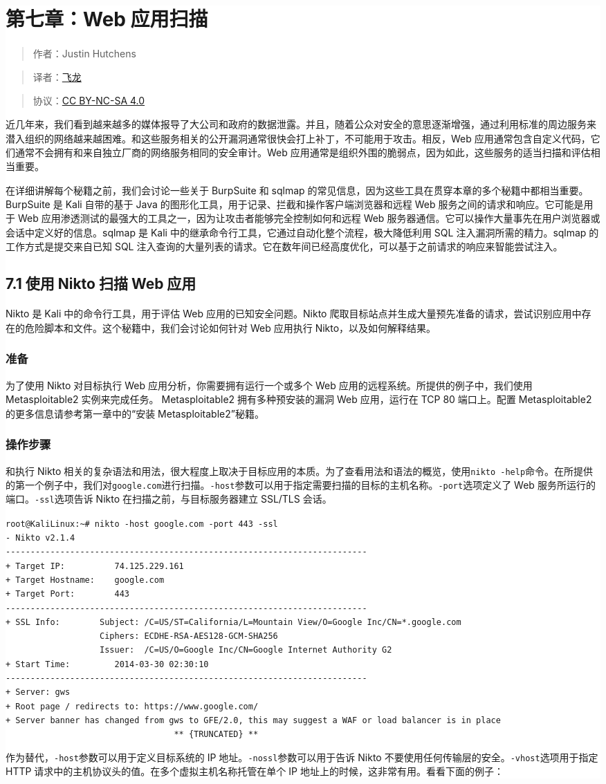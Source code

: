 # 第七章：Web 应用扫描

> 作者：Justin Hutchens

> 译者：[飞龙](https://github.com/)

> 协议：[CC BY-NC-SA 4.0](http://creativecommons.org/licenses/by-nc-sa/4.0/)

近几年来，我们看到越来越多的媒体报导了大公司和政府的数据泄露。并且，随着公众对安全的意思逐渐增强，通过利用标准的周边服务来潜入组织的网络越来越困难。和这些服务相关的公开漏洞通常很快会打上补丁，不可能用于攻击。相反，Web 应用通常包含自定义代码，它们通常不会拥有和来自独立厂商的网络服务相同的安全审计。Web 应用通常是组织外围的脆弱点，因为如此，这些服务的适当扫描和评估相当重要。

在详细讲解每个秘籍之前，我们会讨论一些关于 BurpSuite 和 sqlmap 的常见信息，因为这些工具在贯穿本章的多个秘籍中都相当重要。BurpSuite 是 Kali 自带的基于 Java 的图形化工具，用于记录、拦截和操作客户端浏览器和远程 Web 服务之间的请求和响应。它可能是用于 Web 应用渗透测试的最强大的工具之一，因为让攻击者能够完全控制如何和远程 Web 服务器通信。它可以操作大量事先在用户浏览器或会话中定义好的信息。sqlmap 是 Kali 中的继承命令行工具，它通过自动化整个流程，极大降低利用 SQL 注入漏洞所需的精力。sqlmap 的工作方式是提交来自已知 SQL 注入查询的大量列表的请求。它在数年间已经高度优化，可以基于之前请求的响应来智能尝试注入。

## 7.1 使用 Nikto 扫描 Web 应用

Nikto 是 Kali 中的命令行工具，用于评估 Web 应用的已知安全问题。Nikto 爬取目标站点并生成大量预先准备的请求，尝试识别应用中存在的危险脚本和文件。这个秘籍中，我们会讨论如何针对 Web 应用执行 Nikto，以及如何解释结果。

### 准备

为了使用 Nikto 对目标执行 Web 应用分析，你需要拥有运行一个或多个 Web 应用的远程系统。所提供的例子中，我们使用 Metasploitable2 实例来完成任务。 Metasploitable2 拥有多种预安装的漏洞 Web 应用，运行在 TCP 80 端口上。配置 Metasploitable2 的更多信息请参考第一章中的“安装 Metasploitable2”秘籍。

### 操作步骤

和执行 Nikto 相关的复杂语法和用法，很大程度上取决于目标应用的本质。为了查看用法和语法的概览，使用`nikto -help`命令。在所提供的第一个例子中，我们对`google.com`进行扫描。`-host`参数可以用于指定需要扫描的目标的主机名称。`-port`选项定义了 Web 服务所运行的端口。`-ssl`选项告诉 Nikto 在扫描之前，与目标服务器建立 SSL/TLS 会话。

```
root@KaliLinux:~# nikto -host google.com -port 443 -ssl 
- Nikto v2.1.4 
-------------------------------------------------------------------------
+ Target IP:          74.125.229.161 
+ Target Hostname:    google.com 
+ Target Port:        443 
-------------------------------------------------------------------------
+ SSL Info:        Subject: /C=US/ST=California/L=Mountain View/O=Google Inc/CN=*.google.com
                   Ciphers: ECDHE-RSA-AES128-GCM-SHA256                   
                   Issuer:  /C=US/O=Google Inc/CN=Google Internet Authority G2 
+ Start Time:         2014-03-30 02:30:10 
-------------------------------------------------------------------------
+ Server: gws 
+ Root page / redirects to: https://www.google.com/ 
+ Server banner has changed from gws to GFE/2.0, this may suggest a WAF or load balancer is in place 
                                  ** {TRUNCATED} **
```

作为替代，`-host`参数可以用于定义目标系统的 IP 地址。`-nossl`参数可以用于告诉 Nikto 不要使用任何传输层的安全。`-vhost`选项用于指定 HTTP 请求中的主机协议头的值。在多个虚拟主机名称托管在单个 IP 地址上的时候，这非常有用。看看下面的例子：
